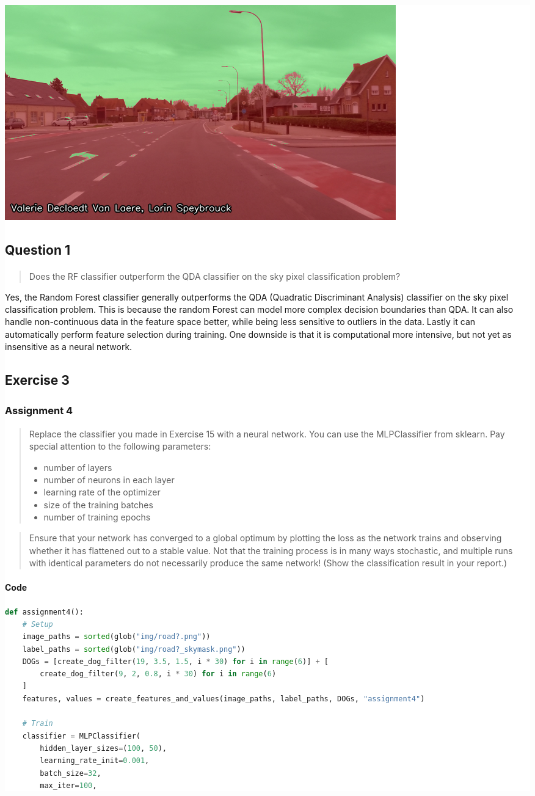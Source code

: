 ![alt text](out/assignment3-6.png)

## Question 1
> Does the RF classifier outperform the QDA classifier on the sky pixel classification problem?

Yes, the Random Forest classifier generally outperforms the QDA (Quadratic Discriminant Analysis) classifier on the sky pixel classification problem. This is because the random Forest can model more complex decision boundaries than QDA. It can also handle non-continuous data in the feature space better, while being less sensitive to outliers in the data. Lastly it can automatically perform feature selection during training. One downside is that it is computational more intensive, but not yet as insensitive as a neural network.

## Exercise 3
### Assignment 4
> Replace the classifier you made in Exercise 15 with a neural network. You can use the MLPClassifier from sklearn. Pay special attention to the following parameters:
> - number of layers
> - number of neurons in each layer
> - learning rate of the optimizer
> - size of the training batches
> - number of training epochs

> Ensure that your network has converged to a global optimum by plotting the loss as the network trains and observing whether it has flattened out to a stable value. Not that the training process is in many ways stochastic, and multiple runs with identical parameters do not necessarily produce the same network! (Show the classification result in your report.)

#### Code
```python
def assignment4():
    # Setup
    image_paths = sorted(glob("img/road?.png"))
    label_paths = sorted(glob("img/road?_skymask.png"))
    DOGs = [create_dog_filter(19, 3.5, 1.5, i * 30) for i in range(6)] + [
        create_dog_filter(9, 2, 0.8, i * 30) for i in range(6)
    ]
    features, values = create_features_and_values(image_paths, label_paths, DOGs, "assignment4")

    # Train
    classifier = MLPClassifier(
        hidden_layer_sizes=(100, 50),
        learning_rate_init=0.001,
        batch_size=32,
        max_iter=100,
```